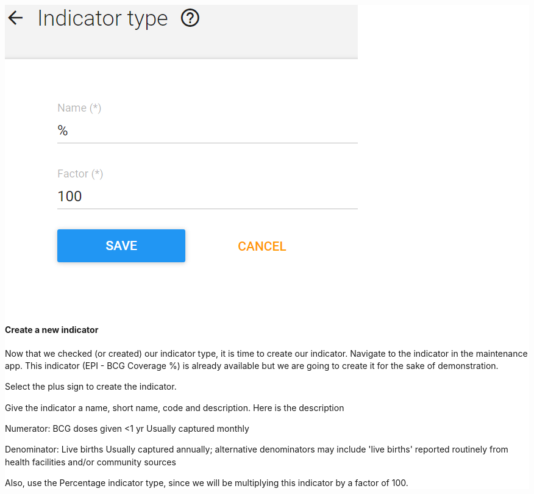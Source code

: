 ![indicator-type-creation](images/indicators/indicator-type-creation.png)

#### Create a new indicator

Now that we checked (or created) our indicator type, it is time to create our indicator. Navigate to the indicator in the maintenance app. This indicator (EPI - BCG Coverage %) is already available but we are going to create it for the sake of demonstration.

Select the plus sign to create the indicator.

Give the indicator a name, short name, code and description. Here is the description

Numerator: BCG doses given <1 yr Usually captured monthly

Denominator: Live births Usually captured annually; alternative denominators may include 'live births' reported routinely from health facilities and/or community sources

Also, use the Percentage indicator type, since we will be multiplying this indicator by a factor of 100.
